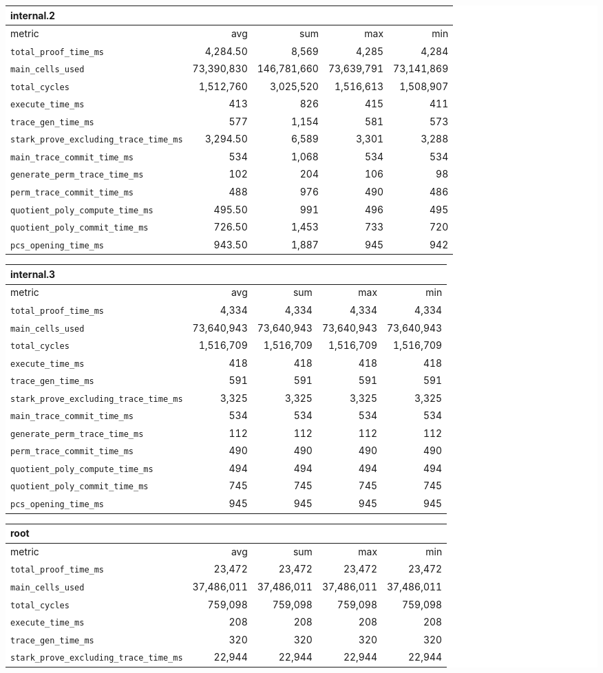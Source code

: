 | internal.2 |||||
|:---|---:|---:|---:|---:|
|metric|avg|sum|max|min|
| `total_proof_time_ms ` |  4,284.50 |  8,569 |  4,285 |  4,284 |
| `main_cells_used     ` |  73,390,830 |  146,781,660 |  73,639,791 |  73,141,869 |
| `total_cycles        ` |  1,512,760 |  3,025,520 |  1,516,613 |  1,508,907 |
| `execute_time_ms     ` |  413 |  826 |  415 |  411 |
| `trace_gen_time_ms   ` |  577 |  1,154 |  581 |  573 |
| `stark_prove_excluding_trace_time_ms` |  3,294.50 |  6,589 |  3,301 |  3,288 |
| `main_trace_commit_time_ms` |  534 |  1,068 |  534 |  534 |
| `generate_perm_trace_time_ms` |  102 |  204 |  106 |  98 |
| `perm_trace_commit_time_ms` |  488 |  976 |  490 |  486 |
| `quotient_poly_compute_time_ms` |  495.50 |  991 |  496 |  495 |
| `quotient_poly_commit_time_ms` |  726.50 |  1,453 |  733 |  720 |
| `pcs_opening_time_ms ` |  943.50 |  1,887 |  945 |  942 |

| internal.3 |||||
|:---|---:|---:|---:|---:|
|metric|avg|sum|max|min|
| `total_proof_time_ms ` |  4,334 |  4,334 |  4,334 |  4,334 |
| `main_cells_used     ` |  73,640,943 |  73,640,943 |  73,640,943 |  73,640,943 |
| `total_cycles        ` |  1,516,709 |  1,516,709 |  1,516,709 |  1,516,709 |
| `execute_time_ms     ` |  418 |  418 |  418 |  418 |
| `trace_gen_time_ms   ` |  591 |  591 |  591 |  591 |
| `stark_prove_excluding_trace_time_ms` |  3,325 |  3,325 |  3,325 |  3,325 |
| `main_trace_commit_time_ms` |  534 |  534 |  534 |  534 |
| `generate_perm_trace_time_ms` |  112 |  112 |  112 |  112 |
| `perm_trace_commit_time_ms` |  490 |  490 |  490 |  490 |
| `quotient_poly_compute_time_ms` |  494 |  494 |  494 |  494 |
| `quotient_poly_commit_time_ms` |  745 |  745 |  745 |  745 |
| `pcs_opening_time_ms ` |  945 |  945 |  945 |  945 |

| root |||||
|:---|---:|---:|---:|---:|
|metric|avg|sum|max|min|
| `total_proof_time_ms ` |  23,472 |  23,472 |  23,472 |  23,472 |
| `main_cells_used     ` |  37,486,011 |  37,486,011 |  37,486,011 |  37,486,011 |
| `total_cycles        ` |  759,098 |  759,098 |  759,098 |  759,098 |
| `execute_time_ms     ` |  208 |  208 |  208 |  208 |
| `trace_gen_time_ms   ` |  320 |  320 |  320 |  320 |
| `stark_prove_excluding_trace_time_ms` |  22,944 |  22,944 |  22,944 |  22,944 |